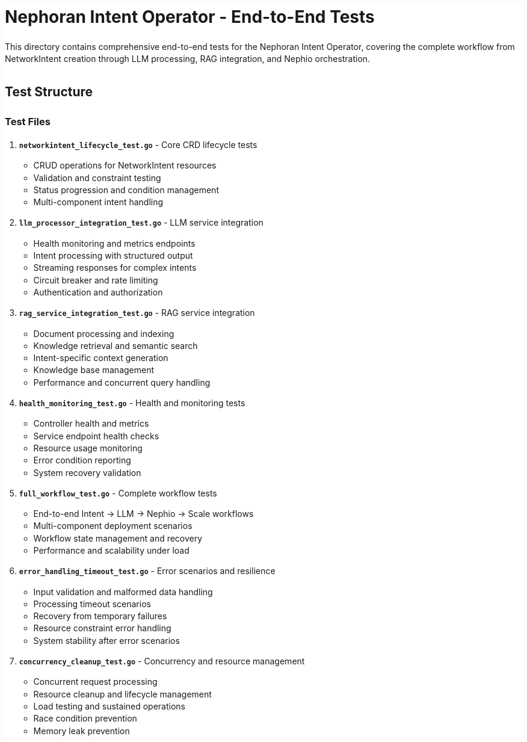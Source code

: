 # Nephoran Intent Operator - End-to-End Tests

This directory contains comprehensive end-to-end tests for the Nephoran Intent Operator, covering the complete workflow from NetworkIntent creation through LLM processing, RAG integration, and Nephio orchestration.

## Test Structure

### Test Files

1. **`networkintent_lifecycle_test.go`** - Core CRD lifecycle tests
   - CRUD operations for NetworkIntent resources
   - Validation and constraint testing
   - Status progression and condition management
   - Multi-component intent handling

2. **`llm_processor_integration_test.go`** - LLM service integration
   - Health monitoring and metrics endpoints
   - Intent processing with structured output
   - Streaming responses for complex intents
   - Circuit breaker and rate limiting
   - Authentication and authorization

3. **`rag_service_integration_test.go`** - RAG service integration
   - Document processing and indexing
   - Knowledge retrieval and semantic search
   - Intent-specific context generation
   - Knowledge base management
   - Performance and concurrent query handling

4. **`health_monitoring_test.go`** - Health and monitoring tests
   - Controller health and metrics
   - Service endpoint health checks
   - Resource usage monitoring
   - Error condition reporting
   - System recovery validation

5. **`full_workflow_test.go`** - Complete workflow tests
   - End-to-end Intent → LLM → Nephio → Scale workflows
   - Multi-component deployment scenarios
   - Workflow state management and recovery
   - Performance and scalability under load

6. **`error_handling_timeout_test.go`** - Error scenarios and resilience
   - Input validation and malformed data handling
   - Processing timeout scenarios
   - Recovery from temporary failures
   - Resource constraint error handling
   - System stability after error scenarios

7. **`concurrency_cleanup_test.go`** - Concurrency and resource management
   - Concurrent request processing
   - Resource cleanup and lifecycle management
   - Load testing and sustained operations
   - Race condition prevention
   - Memory leak prevention
